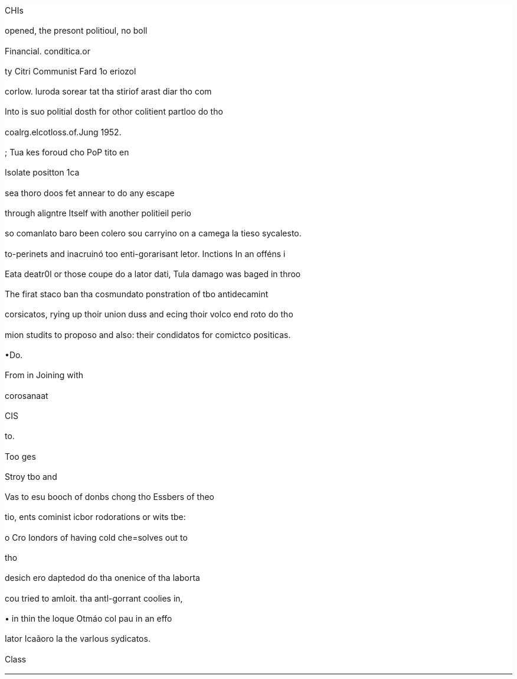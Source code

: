 CHIs

opened, the presont politioul, no boll

Financial. conditica.or

ty Citri Communist Fard 1o eriozol

corlow. luroda sorear tat tha stiriof arast diar tho com

Into is suo politial dosth for othor colitient partloo do tho

coalrg.elcotloss.of.Jung 1952.

; Tua kes foroud cho PoP tito en

Isolate positton 1ca

sea thoro doos fet annear to do any escape

through aligntre Itself with another politieil perio

so comanlato baro been colero sou carryino on a camega la tieso sycalesto.

to-perinets and inacruinó too enti-gorarisant letor. Inctions In an offéns i

Eata deatr0l or those coupe do a lator dati, Tula damago was baged in throo

The firat staco ban tha cosmundato ponstration of tbo antidecamint

corsicatos, rying up thoir union duss and ecing thoir volco end roto do tho

mion studits to proposo and also: their condidatos for comictco positicas.

•Do.

From in Joining with

corosanaat

CIS

to.

Too ges

Stroy tbo and

Vas to esu booch of donbs chong tho Essbers of theo

tio, ents cominist icbor rodorations or wits tbe:

o Cro Iondors of having cold che=solves out to

tho

desich ero daptedod do tha onenice of tha laborta

cou tried to amloit. tha antl-gorrant coolies in,

• in thin the loque Otmáo col pau in an effo

Iator Icaãoro la the varlous sydicatos.

Class

---